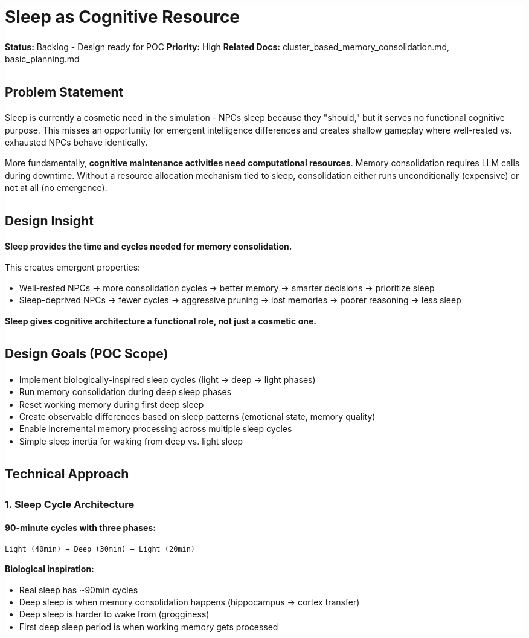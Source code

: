 # Sleep as Cognitive Resource

**Status:** Backlog - Design ready for POC
**Priority:** High
**Related Docs:** [cluster_based_memory_consolidation.md](cluster_based_memory_consolidation.md), [basic_planning.md](basic_planning.md)

## Problem Statement

Sleep is currently a cosmetic need in the simulation - NPCs sleep because they "should," but it serves no functional cognitive purpose. This misses an opportunity for emergent intelligence differences and creates shallow gameplay where well-rested vs. exhausted NPCs behave identically.

More fundamentally, **cognitive maintenance activities need computational resources**. Memory consolidation requires LLM calls during downtime. Without a resource allocation mechanism tied to sleep, consolidation either runs unconditionally (expensive) or not at all (no emergence).

## Design Insight

**Sleep provides the time and cycles needed for memory consolidation.**

This creates emergent properties:
- Well-rested NPCs → more consolidation cycles → better memory → smarter decisions → prioritize sleep
- Sleep-deprived NPCs → fewer cycles → aggressive pruning → lost memories → poorer reasoning → less sleep

**Sleep gives cognitive architecture a functional role, not just a cosmetic one.**

## Design Goals (POC Scope)

- Implement biologically-inspired sleep cycles (light → deep → light phases)
- Run memory consolidation during deep sleep phases
- Reset working memory during first deep sleep
- Create observable differences based on sleep patterns (emotional state, memory quality)
- Enable incremental memory processing across multiple sleep cycles
- Simple sleep inertia for waking from deep vs. light sleep

## Technical Approach

### 1. Sleep Cycle Architecture

**90-minute cycles with three phases:**
```
Light (40min) → Deep (30min) → Light (20min)
```

**Biological inspiration:**
- Real sleep has ~90min cycles
- Deep sleep is when memory consolidation happens (hippocampus → cortex transfer)
- Deep sleep is harder to wake from (grogginess)
- First deep sleep period is when working memory gets processed
